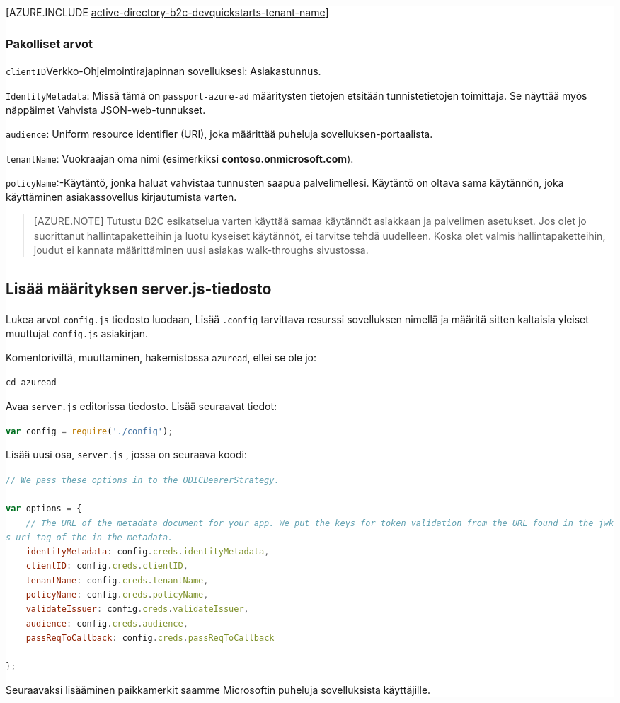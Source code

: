 [AZURE.INCLUDE [active-directory-b2c-devquickstarts-tenant-name](../../includes/active-directory-b2c-devquickstarts-tenant-name.md)]

### <a name="required-values"></a>Pakolliset arvot

`clientID`Verkko-Ohjelmointirajapinnan sovelluksesi: Asiakastunnus.

`IdentityMetadata`: Missä tämä on `passport-azure-ad` määritysten tietojen etsitään tunnistetietojen toimittaja. Se näyttää myös näppäimet Vahvista JSON-web-tunnukset. 

`audience`: Uniform resource identifier (URI), joka määrittää puheluja sovelluksen-portaalista. 

`tenantName`: Vuokraajan oma nimi (esimerkiksi **contoso.onmicrosoft.com**).

`policyName`:-Käytäntö, jonka haluat vahvistaa tunnusten saapua palvelimellesi. Käytäntö on oltava sama käytännön, joka käyttäminen asiakassovellus kirjautumista varten.

> [AZURE.NOTE] Tutustu B2C esikatselua varten käyttää samaa käytännöt asiakkaan ja palvelimen asetukset. Jos olet jo suorittanut hallintapaketteihin ja luotu kyseiset käytännöt, ei tarvitse tehdä uudelleen. Koska olet valmis hallintapaketteihin, joudut ei kannata määrittäminen uusi asiakas walk-throughs sivustossa.

## <a name="add-configuration-to-your-serverjs-file"></a>Lisää määrityksen server.js-tiedosto

Lukea arvot `config.js` tiedosto luodaan, Lisää `.config` tarvittava resurssi sovelluksen nimellä ja määritä sitten kaltaisia yleiset muuttujat `config.js` asiakirjan.

Komentoriviltä, muuttaminen, hakemistossa `azuread`, ellei se ole jo:

`cd azuread`

Avaa `server.js` editorissa tiedosto. Lisää seuraavat tiedot:

```Javascript
var config = require('./config');
```
Lisää uusi osa, `server.js` , jossa on seuraava koodi:

```Javascript
// We pass these options in to the ODICBearerStrategy.

var options = {
    // The URL of the metadata document for your app. We put the keys for token validation from the URL found in the jwks_uri tag of the in the metadata.
    identityMetadata: config.creds.identityMetadata,
    clientID: config.creds.clientID,
    tenantName: config.creds.tenantName,
    policyName: config.creds.policyName,
    validateIssuer: config.creds.validateIssuer,
    audience: config.creds.audience,
    passReqToCallback: config.creds.passReqToCallback

};
```

Seuraavaksi lisääminen paikkamerkit saamme Microsoftin puheluja sovelluksista käyttäjille.
